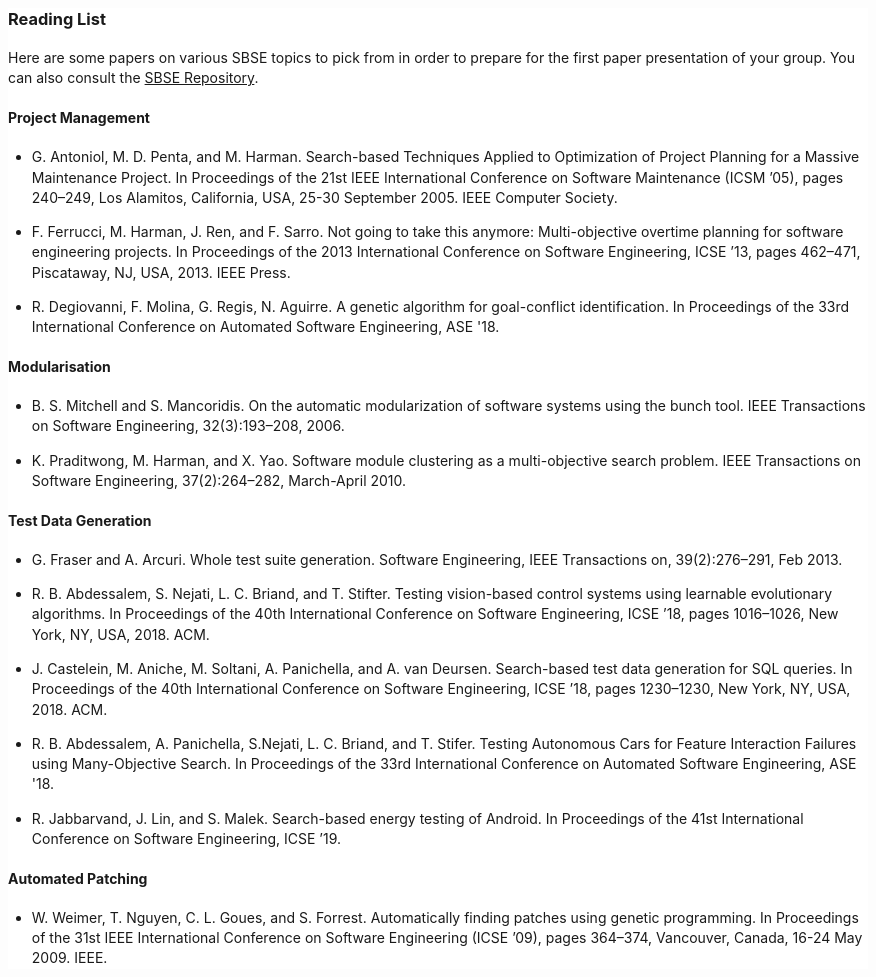 <div id="Reading List" class="tabcontent" markdown="1">

###  Reading List

Here are some papers on various SBSE topics to pick from in order to prepare for the first paper presentation of your group. You can also consult the [SBSE Repository](http://crestweb.cs.ucl.ac.uk/resources/sbse_repository/repository.html).



#### Project Management

* G. Antoniol, M. D. Penta, and M. Harman. Search-based Techniques Applied to Optimization of Project Planning for a Massive Maintenance Project. In Proceedings of the 21st IEEE International Conference on Software Maintenance (ICSM ’05), pages 240–249, Los Alamitos, California, USA, 25-30 September 2005. IEEE Computer Society.

* F. Ferrucci, M. Harman, J. Ren, and F. Sarro. Not going to take this anymore: Multi-objective overtime planning for software engineering projects. In Proceedings of the 2013 International Conference on Software Engineering, ICSE ’13, pages 462–471, Piscataway, NJ, USA, 2013. IEEE Press.

* R. Degiovanni, F. Molina, G. Regis, N. Aguirre. A genetic algorithm for goal-conflict identification. In Proceedings of the 33rd International Conference on Automated Software Engineering, ASE '18.

#### Modularisation

* B. S. Mitchell and S. Mancoridis. On the automatic modularization of software systems using the bunch tool. IEEE Transactions on Software Engineering, 32(3):193–208, 2006.

* K. Praditwong, M. Harman, and X. Yao. Software module clustering as a multi-objective search problem. IEEE Transactions on Software Engineering, 37(2):264–282, March-April 2010.

#### Test Data Generation

* G. Fraser and A. Arcuri. Whole test suite generation. Software Engineering, IEEE Transactions on, 39(2):276–291, Feb 2013.

* R. B. Abdessalem, S. Nejati, L. C. Briand, and T. Stifter. Testing vision-based control systems using learnable evolutionary algorithms. In Proceedings of the 40th International Conference on Software Engineering, ICSE ’18, pages 1016–1026, New York, NY, USA, 2018. ACM.

* J. Castelein, M. Aniche, M. Soltani, A. Panichella, and A. van Deursen. Search-based test data generation for SQL queries. In Proceedings of the 40th International Conference on Software Engineering, ICSE ’18, pages 1230–1230, New York, NY, USA, 2018. ACM.

* R. B. Abdessalem, A. Panichella, S.Nejati, L. C. Briand, and T. Stifer. Testing Autonomous Cars for Feature Interaction Failures using Many-Objective Search. In Proceedings of the 33rd International Conference on Automated Software Engineering, ASE '18.

* R. Jabbarvand, J. Lin, and S. Malek. Search-based energy testing of Android. In Proceedings of the 41st International Conference on Software Engineering, ICSE ’19.

#### Automated Patching

* W. Weimer, T. Nguyen, C. L. Goues, and S. Forrest. Automatically finding patches using genetic programming. In Proceedings of the 31st IEEE International Conference on Software Engineering (ICSE ’09), pages 364–374, Vancouver, Canada, 16-24 May 2009. IEEE.
